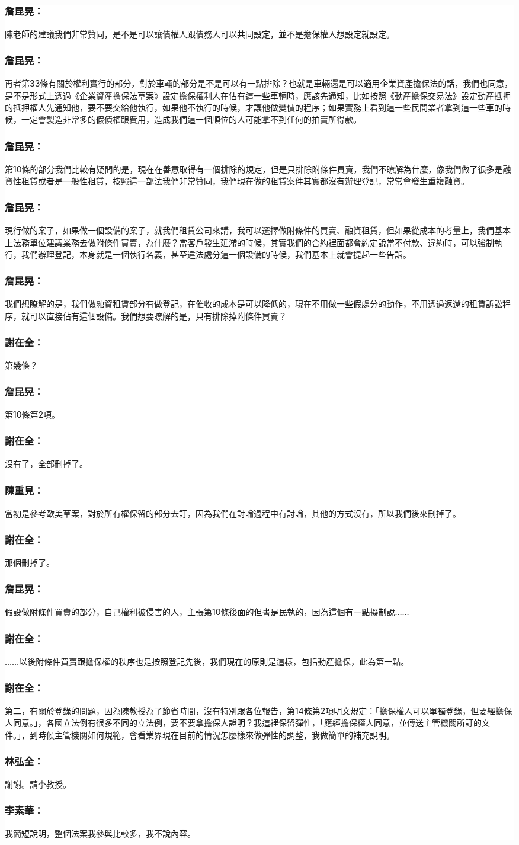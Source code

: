 ### 詹昆晃：
陳老師的建議我們非常贊同，是不是可以讓債權人跟債務人可以共同設定，並不是擔保權人想設定就設定。

### 詹昆晃：
再者第33條有關於權利實行的部分，對於車輛的部分是不是可以有一點排除？也就是車輛還是可以適用企業資產擔保法的話，我們也同意，是不是形式上透過《企業資產擔保法草案》設定擔保權利人在佔有這一些車輛時，應該先通知，比如按照《動產擔保交易法》設定動產抵押的抵押權人先通知他，要不要交給他執行，如果他不執行的時候，才讓他做變價的程序；如果實務上看到這一些民間業者拿到這一些車的時候，一定會製造非常多的假債權跟費用，造成我們這一個順位的人可能拿不到任何的拍賣所得款。

### 詹昆晃：
第10條的部分我們比較有疑問的是，現在在善意取得有一個排除的規定，但是只排除附條件買賣，我們不瞭解為什麼，像我們做了很多是融資性租賃或者是一般性租賃，按照這一部法我們非常贊同，我們現在做的租賃案件其實都沒有辦理登記，常常會發生重複融資。

### 詹昆晃：
現行做的案子，如果做一個設備的案子，就我們租賃公司來講，我可以選擇做附條件的買賣、融資租賃，但如果從成本的考量上，我們基本上法務單位建議業務去做附條件買賣，為什麼？當客戶發生延滯的時候，其實我們的合約裡面都會約定說當不付款、違約時，可以強制執行，我們辦理登記，本身就是一個執行名義，甚至違法處分這一個設備的時候，我們基本上就會提起一些告訴。

### 詹昆晃：
我們想瞭解的是，我們做融資租賃部分有做登記，在催收的成本是可以降低的，現在不用做一些假處分的動作，不用透過返還的租賃訴訟程序，就可以直接佔有這個設備。我們想要瞭解的是，只有排除掉附條件買賣？

### 謝在全：
第幾條？

### 詹昆晃：
第10條第2項。

### 謝在全：
沒有了，全部刪掉了。

### 陳重見：
當初是參考歐美草案，對於所有權保留的部分去訂，因為我們在討論過程中有討論，其他的方式沒有，所以我們後來刪掉了。

### 謝在全：
那個刪掉了。

### 詹昆晃：
假設做附條件買賣的部分，自己權利被侵害的人，主張第10條後面的但書是民執的，因為這個有一點擬制說……

### 謝在全：
……以後附條件買賣跟擔保權的秩序也是按照登記先後，我們現在的原則是這樣，包括動產擔保，此為第一點。

### 謝在全：
第二，有關於登錄的問題，因為陳教授為了節省時間，沒有特別跟各位報告，第14條第2項明文規定：「擔保權人可以單獨登錄，但要經擔保人同意。」，各國立法例有很多不同的立法例，要不要拿擔保人證明？我這裡保留彈性，「應經擔保權人同意，並傳送主管機關所訂的文件。」，到時候主管機關如何規範，會看業界現在目前的情況怎麼樣來做彈性的調整，我做簡單的補充說明。

### 林弘全：
謝謝。請李教授。

### 李素華：
我簡短說明，整個法案我參與比較多，我不說內容。
